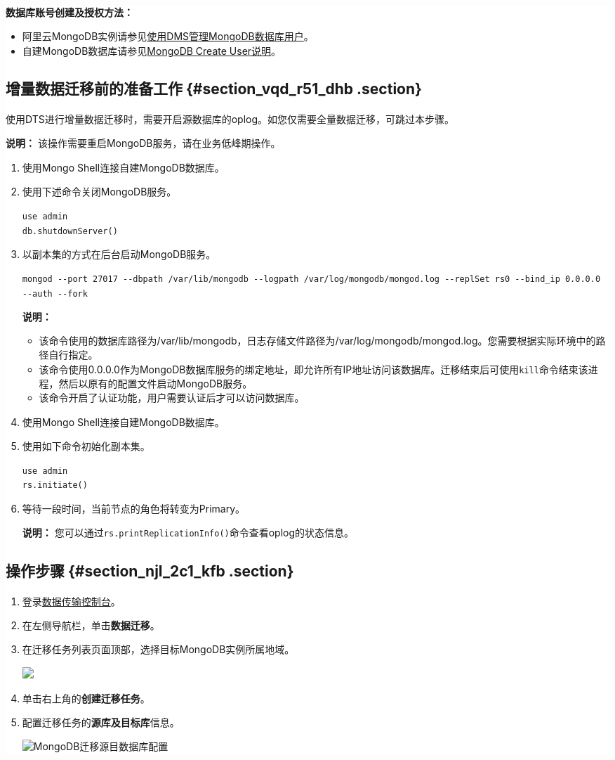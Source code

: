 **数据库账号创建及授权方法：**

-   阿里云MongoDB实例请参见[使用DMS管理MongoDB数据库用户](../intl.zh-CN/用户指南/账号管理/使用DMS管理MongoDB数据库用户.md#)。
-   自建MongoDB数据库请参见[MongoDB Create User说明](https://docs.mongodb.com/manual/reference/method/db.createUser/)。

## 增量数据迁移前的准备工作 {#section_vqd_r51_dhb .section}

使用DTS进行增量数据迁移时，需要开启源数据库的oplog。如您仅需要全量数据迁移，可跳过本步骤。

**说明：** 该操作需要重启MongoDB服务，请在业务低峰期操作。

1.  使用Mongo Shell连接自建MongoDB数据库。
2.  使用下述命令关闭MongoDB服务。

    ``` {#codeblock_d6d_tqp_ek5}
    use admin
    db.shutdownServer()
    ```

3.  以副本集的方式在后台启动MongoDB服务。

    ``` {#codeblock_nit_3ed_hi4}
    mongod --port 27017 --dbpath /var/lib/mongodb --logpath /var/log/mongodb/mongod.log --replSet rs0 --bind_ip 0.0.0.0 --auth --fork
    ```

    **说明：** 

    -   该命令使用的数据库路径为/var/lib/mongodb，日志存储文件路径为/var/log/mongodb/mongod.log。您需要根据实际环境中的路径自行指定。
    -   该命令使用0.0.0.0作为MongoDB数据库服务的绑定地址，即允许所有IP地址访问该数据库。迁移结束后可使用`kill`命令结束该进程，然后以原有的配置文件启动MongoDB服务。
    -   该命令开启了认证功能，用户需要认证后才可以访问数据库。
4.  使用Mongo Shell连接自建MongoDB数据库。
5.  使用如下命令初始化副本集。

    ``` {#codeblock_g91_vyt_ll7}
    use admin
    rs.initiate()
    ```

6.  等待一段时间，当前节点的角色将转变为Primary。

    **说明：** 您可以通过`rs.printReplicationInfo()`命令查看oplog的状态信息。


## 操作步骤 {#section_njl_2c1_kfb .section}

1.  登录[数据传输控制台](https://dts-intl.console.aliyun.com/)。
2.  在左侧导航栏，单击**数据迁移**。
3.  在迁移任务列表页面顶部，选择目标MongoDB实例所属地域。

    ![](http://static-aliyun-doc.oss-cn-hangzhou.aliyuncs.com/assets/img/6682/156456693250190_zh-CN.png)

4.  单击右上角的**创建迁移任务**。
5.  配置迁移任务的**源库及目标库**信息。

    ![MongoDB迁移源目数据库配置](http://static-aliyun-doc.oss-cn-hangzhou.aliyuncs.com/assets/img/6682/156456693234129_zh-CN.png)
